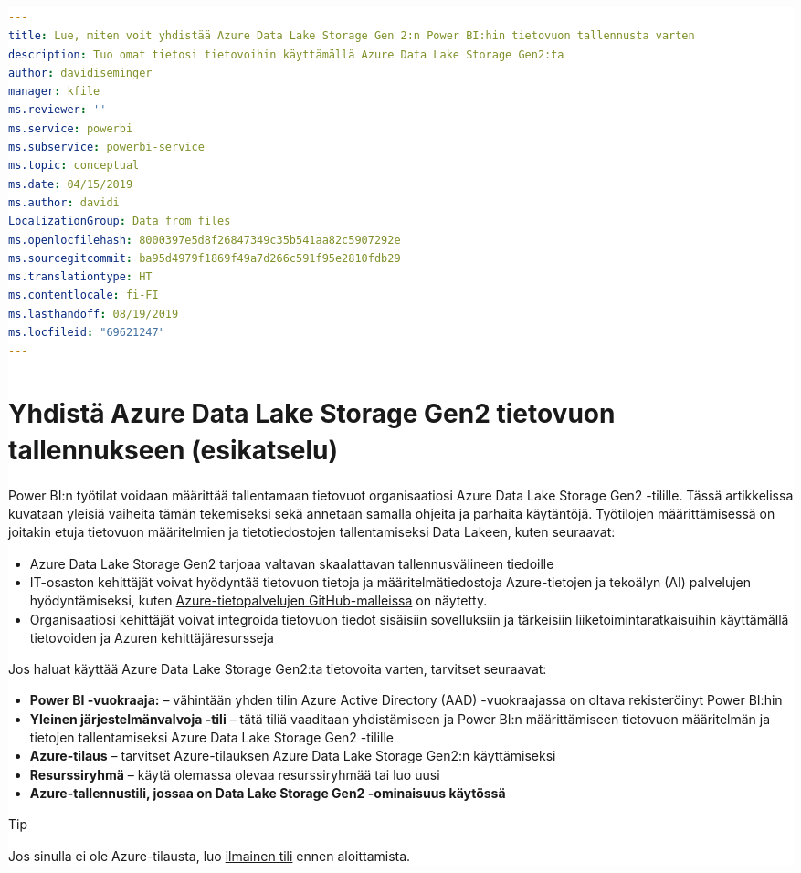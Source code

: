 ```yaml
---
title: Lue, miten voit yhdistää Azure Data Lake Storage Gen 2:n Power BI:hin tietovuon tallennusta varten
description: Tuo omat tietosi tietovoihin käyttämällä Azure Data Lake Storage Gen2:ta
author: davidiseminger
manager: kfile
ms.reviewer: ''
ms.service: powerbi
ms.subservice: powerbi-service
ms.topic: conceptual
ms.date: 04/15/2019
ms.author: davidi
LocalizationGroup: Data from files
ms.openlocfilehash: 8000397e5d8f26847349c35b541aa82c5907292e
ms.sourcegitcommit: ba95d4979f1869f49a7d266c591f95e2810fdb29
ms.translationtype: HT
ms.contentlocale: fi-FI
ms.lasthandoff: 08/19/2019
ms.locfileid: "69621247"
---
```

# <a name="connect-azure-data-lake-storage-gen2-for-dataflow-storage-preview"></a>Yhdistä Azure Data Lake Storage Gen2 tietovuon tallennukseen (esikatselu)

Power BI:n työtilat voidaan määrittää tallentamaan tietovuot organisaatiosi Azure Data Lake Storage Gen2 -tilille. Tässä artikkelissa kuvataan yleisiä vaiheita tämän tekemiseksi sekä annetaan samalla ohjeita ja parhaita käytäntöjä. Työtilojen määrittämisessä on joitakin etuja tietovuon määritelmien ja tietotiedostojen tallentamiseksi Data Lakeen, kuten seuraavat:

* Azure Data Lake Storage Gen2 tarjoaa valtavan skaalattavan tallennusvälineen tiedoille
* IT-osaston kehittäjät voivat hyödyntää tietovuon tietoja ja määritelmätiedostoja Azure-tietojen ja tekoälyn (AI) palvelujen hyödyntämiseksi, kuten [Azure-tietopalvelujen GitHub-malleissa](https://aka.ms/cdmadstutorial) on näytetty.
* Organisaatiosi kehittäjät voivat integroida tietovuon tiedot sisäisiin sovelluksiin ja tärkeisiin liiketoimintaratkaisuihin käyttämällä tietovoiden ja Azuren kehittäjäresursseja

Jos haluat käyttää Azure Data Lake Storage Gen2:ta tietovoita varten, tarvitset seuraavat:

* **Power BI -vuokraaja:** – vähintään yhden tilin Azure Active Directory (AAD) -vuokraajassa on oltava rekisteröinyt Power BI:hin
* **Yleinen järjestelmänvalvoja -tili** – tätä tiliä vaaditaan yhdistämiseen ja Power BI:n määrittämiseen tietovuon määritelmän ja tietojen tallentamiseksi Azure Data Lake Storage Gen2 -tilille
* **Azure-tilaus** – tarvitset Azure-tilauksen Azure Data Lake Storage Gen2:n käyttämiseksi
* **Resurssiryhmä** – käytä olemassa olevaa resurssiryhmää tai luo uusi
* **Azure-tallennustili, jossaa on Data Lake Storage Gen2 -ominaisuus käytössä** 

> [!TIP]
> Jos sinulla ei ole Azure-tilausta, luo [ilmainen tili](https://azure.microsoft.com/free/) ennen aloittamista.
